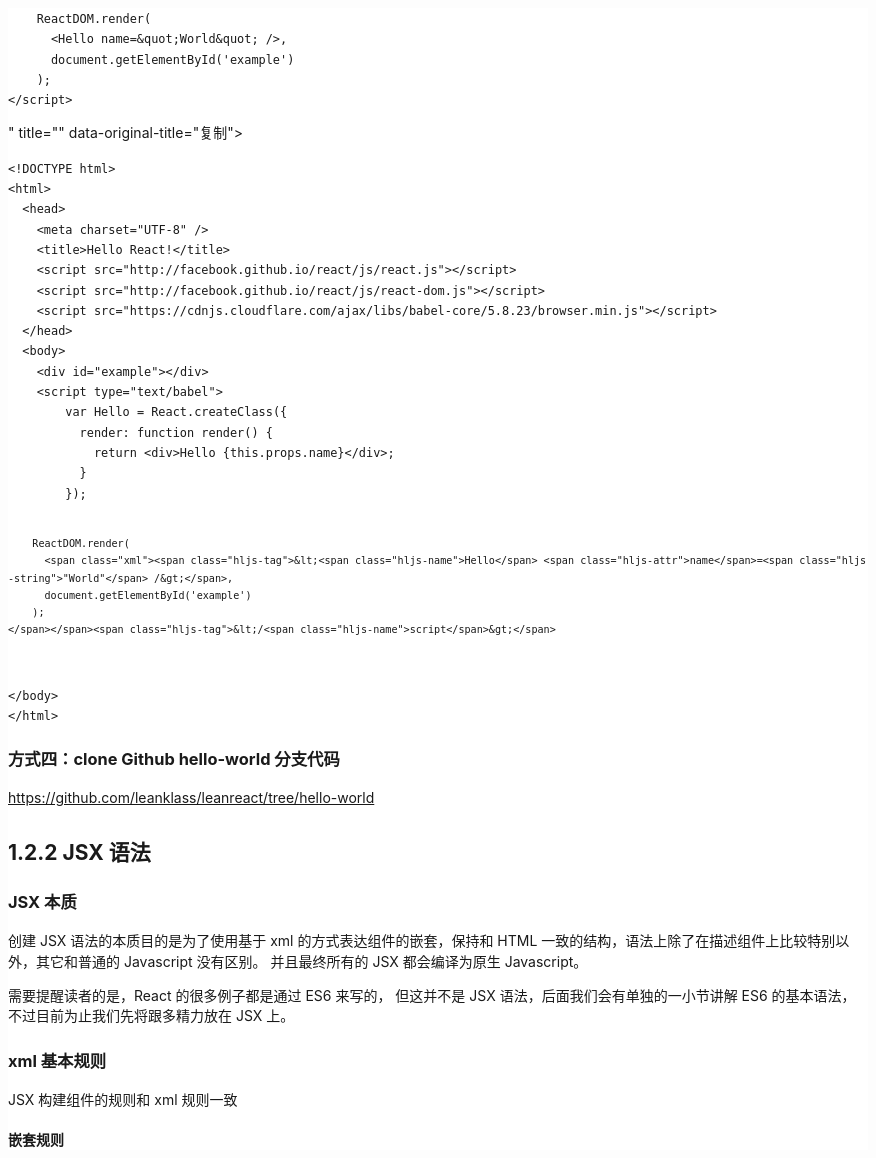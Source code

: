         ReactDOM.render(
          <Hello name=&quot;World&quot; />,
          document.getElementById('example')
        );
    </script>
  </body>
</html>" title="" data-original-title="复制"></span>
      <span type="button" class="saveToNote code-tool" data-toggle="tooltip" data-placement="top" title="" data-original-title="放进笔记"></span>
      </div>
      </div><pre class="xml hljs"><code class="html"><span class="hljs-meta">&lt;!DOCTYPE html&gt;</span>
<span class="hljs-tag">&lt;<span class="hljs-name">html</span>&gt;</span>
  <span class="hljs-tag">&lt;<span class="hljs-name">head</span>&gt;</span>
    <span class="hljs-tag">&lt;<span class="hljs-name">meta</span> <span class="hljs-attr">charset</span>=<span class="hljs-string">"UTF-8"</span> /&gt;</span>
    <span class="hljs-tag">&lt;<span class="hljs-name">title</span>&gt;</span>Hello React!<span class="hljs-tag">&lt;/<span class="hljs-name">title</span>&gt;</span>
    <span class="hljs-tag">&lt;<span class="hljs-name">script</span> <span class="hljs-attr">src</span>=<span class="hljs-string">"http://facebook.github.io/react/js/react.js"</span>&gt;</span><span class="undefined"></span><span class="hljs-tag">&lt;/<span class="hljs-name">script</span>&gt;</span>
    <span class="hljs-tag">&lt;<span class="hljs-name">script</span> <span class="hljs-attr">src</span>=<span class="hljs-string">"http://facebook.github.io/react/js/react-dom.js"</span>&gt;</span><span class="undefined"></span><span class="hljs-tag">&lt;/<span class="hljs-name">script</span>&gt;</span>
    <span class="hljs-tag">&lt;<span class="hljs-name">script</span> <span class="hljs-attr">src</span>=<span class="hljs-string">"https://cdnjs.cloudflare.com/ajax/libs/babel-core/5.8.23/browser.min.js"</span>&gt;</span><span class="undefined"></span><span class="hljs-tag">&lt;/<span class="hljs-name">script</span>&gt;</span>
  <span class="hljs-tag">&lt;/<span class="hljs-name">head</span>&gt;</span>
  <span class="hljs-tag">&lt;<span class="hljs-name">body</span>&gt;</span>
    <span class="hljs-tag">&lt;<span class="hljs-name">div</span> <span class="hljs-attr">id</span>=<span class="hljs-string">"example"</span>&gt;</span><span class="hljs-tag">&lt;/<span class="hljs-name">div</span>&gt;</span>
    <span class="hljs-tag">&lt;<span class="hljs-name">script</span> <span class="hljs-attr">type</span>=<span class="hljs-string">"text/babel"</span>&gt;</span><span class="javascript">
        <span class="hljs-keyword">var</span> Hello = React.createClass({
          <span class="hljs-attr">render</span>: <span class="hljs-function"><span class="hljs-keyword">function</span> <span class="hljs-title">render</span>(<span class="hljs-params"></span>) </span>{
            <span class="hljs-keyword">return</span> <span class="xml"><span class="hljs-tag">&lt;<span class="hljs-name">div</span>&gt;</span>Hello {this.props.name}<span class="hljs-tag">&lt;/<span class="hljs-name">div</span>&gt;</span></span>;
          }
        });

        ReactDOM.render(
          <span class="xml"><span class="hljs-tag">&lt;<span class="hljs-name">Hello</span> <span class="hljs-attr">name</span>=<span class="hljs-string">"World"</span> /&gt;</span>,
          document.getElementById('example')
        );
    </span></span><span class="hljs-tag">&lt;/<span class="hljs-name">script</span>&gt;</span>
  <span class="hljs-tag">&lt;/<span class="hljs-name">body</span>&gt;</span>
<span class="hljs-tag">&lt;/<span class="hljs-name">html</span>&gt;</span></code></pre>
<h3 id="articleHeader5">方式四：clone Github hello-world 分支代码</h3>
<p><a href="https://github.com/leanklass/leanreact/tree/hello-world" rel="nofollow noreferrer" target="_blank">https://github.com/leanklass/leanreact/tree/hello-world</a></p>
<h2 id="articleHeader6">1.2.2 JSX 语法</h2>
<h3 id="articleHeader7">JSX 本质</h3>
<p>创建 JSX 语法的本质目的是为了使用基于 xml 的方式表达组件的嵌套，保持和 HTML 一致的结构，语法上除了在描述组件上比较特别以外，其它和普通的 Javascript 没有区别。 并且最终所有的 JSX 都会编译为原生 Javascript。</p>
<p>需要提醒读者的是，React 的很多例子都是通过 ES6 来写的， 但这并不是 JSX 语法，后面我们会有单独的一小节讲解 ES6 的基本语法，不过目前为止我们先将跟多精力放在 JSX 上。</p>
<h3 id="articleHeader8">xml 基本规则</h3>
<p>JSX 构建组件的规则和 xml 规则一致</p>
<h4>嵌套规则</h4>
